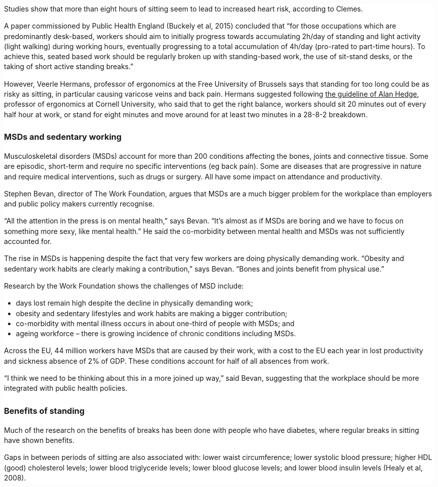Studies show that more than eight hours of sitting seem to lead to increased heart risk, according to Clemes.

A paper commissioned by Public Health England \(Buckely et al, 2015\) concluded that “for those occupations which are predominantly desk-based, workers should aim to initially progress towards accumulating 2h/day of standing and light activity \(light walking\) during working hours, eventually progressing to a total accumulation of 4h/day \(pro-rated to part-time hours\). To achieve this, seated based work should be regularly broken up with standing-based work, the use of sit-stand desks, or the taking of short active standing breaks.”

However, Veerle Hermans, professor of ergonomics at the Free University of Brussels says that standing for too long could be as risky as sitting, in particular causing varicose veins and back pain. Hermans suggested following [the guideline of Alan Hedge](http://edition.cnn.com/2015/08/06/health/how-to-move-more/), professor of ergonomics at Cornell University, who said that to get the right balance, workers should sit 20 minutes out of every half hour at work, or stand for eight minutes and move around for at least two minutes in a 28-8-2 breakdown.

### MSDs and sedentary working

Musculoskeletal disorders \(MSDs\) account for more than 200 conditions affecting the bones, joints and connective tissue. Some are episodic, short-term and require no specific interventions \(eg back pain\). Some are diseases that are progressive in nature and require medical interventions, such as drugs or surgery. All have some impact on attendance and productivity.

Stephen Bevan, director of The Work Foundation, argues that MSDs are a much bigger problem for the workplace than employers and public policy makers currently recognise.

“All the attention in the press is on mental health,” says Bevan. “It’s almost as if MSDs are boring and we have to focus on something more sexy, like mental health.” He said the co-morbidity between mental health and MSDs was not sufficiently accounted for.

The rise in MSDs is happening despite the fact that very few workers are doing physically demanding work. “Obesity and sedentary work habits are clearly making a contribution,” says Bevan. “Bones and joints benefit from physical use.”

Research by the Work Foundation shows the challenges of MSD include:

* days lost remain high despite the decline in physically demanding work;
* obesity and sedentary lifestyles and work habits are making a bigger contribution;
* co-morbidity with mental illness occurs in about one-third of people with MSDs; and
* ageing workforce – there is growing incidence of chronic conditions including MSDs.

Across the EU, 44 million workers have MSDs that are caused by their work, with a cost to the EU each year in lost productivity and sickness absence of 2% of GDP. These conditions account for half of all absences from work.

“I think we need to be thinking about this in a more joined up way,” said Bevan, suggesting that the workplace should be more integrated with public health policies.

### Benefits of standing

Much of the research on the benefits of breaks has been done with people who have diabetes, where regular breaks in sitting have shown benefits.

Gaps in between periods of sitting are also associated with: lower waist circumference; lower systolic blood pressure; higher HDL \(good\) cholesterol levels; lower blood triglyceride levels; lower blood glucose levels; and lower blood insulin levels \(Healy et al, 2008\).
